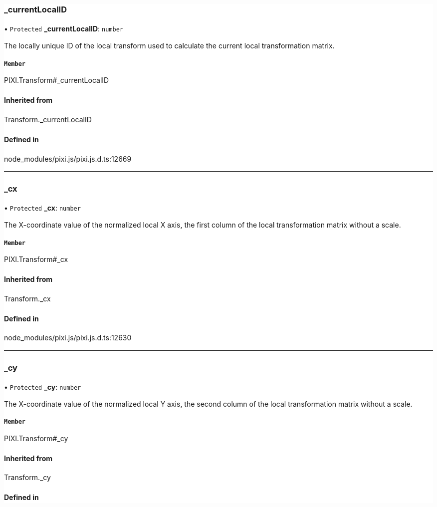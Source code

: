 ### \_currentLocalID

• `Protected` **\_currentLocalID**: `number`

The locally unique ID of the local transform
used to calculate the current local transformation matrix.

**`Member`**

PIXI.Transform#_currentLocalID

#### Inherited from

Transform.\_currentLocalID

#### Defined in

node_modules/pixi.js/pixi.js.d.ts:12669

___

### \_cx

• `Protected` **\_cx**: `number`

The X-coordinate value of the normalized local X axis,
the first column of the local transformation matrix without a scale.

**`Member`**

PIXI.Transform#_cx

#### Inherited from

Transform.\_cx

#### Defined in

node_modules/pixi.js/pixi.js.d.ts:12630

___

### \_cy

• `Protected` **\_cy**: `number`

The X-coordinate value of the normalized local Y axis,
the second column of the local transformation matrix without a scale.

**`Member`**

PIXI.Transform#_cy

#### Inherited from

Transform.\_cy

#### Defined in
